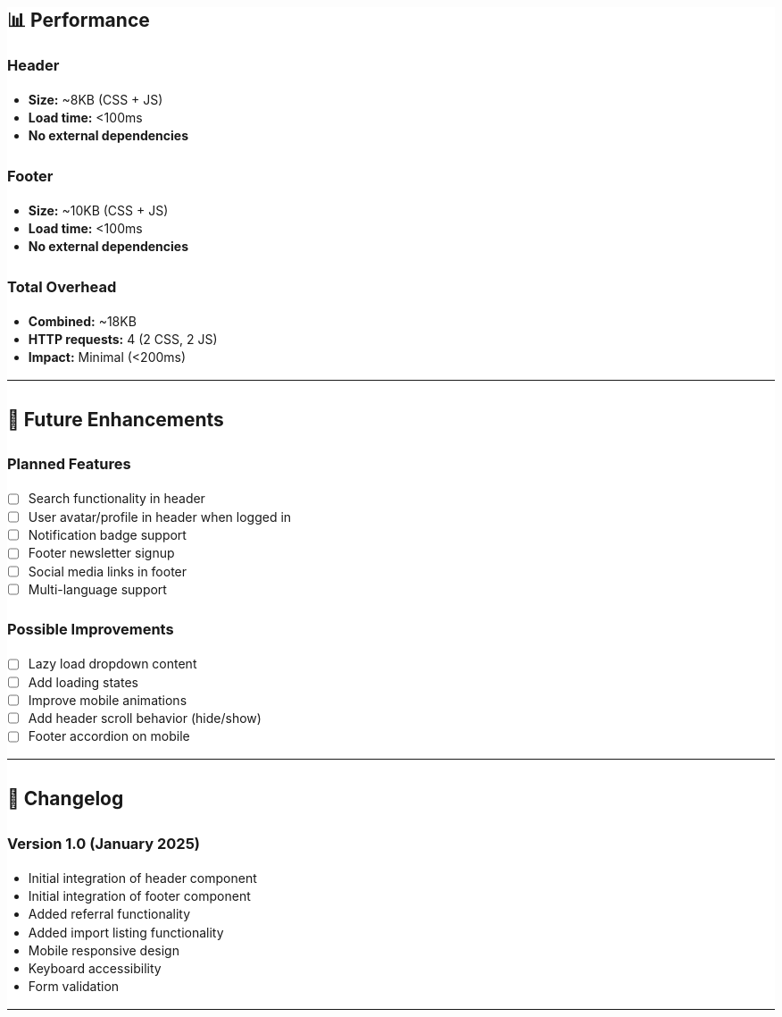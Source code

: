 
## 📊 Performance

### Header
- **Size:** ~8KB (CSS + JS)
- **Load time:** <100ms
- **No external dependencies**

### Footer
- **Size:** ~10KB (CSS + JS)
- **Load time:** <100ms
- **No external dependencies**

### Total Overhead
- **Combined:** ~18KB
- **HTTP requests:** 4 (2 CSS, 2 JS)
- **Impact:** Minimal (<200ms)

---

## 🚀 Future Enhancements

### Planned Features
- [ ] Search functionality in header
- [ ] User avatar/profile in header when logged in
- [ ] Notification badge support
- [ ] Footer newsletter signup
- [ ] Social media links in footer
- [ ] Multi-language support

### Possible Improvements
- [ ] Lazy load dropdown content
- [ ] Add loading states
- [ ] Improve mobile animations
- [ ] Add header scroll behavior (hide/show)
- [ ] Footer accordion on mobile

---

## 📝 Changelog

### Version 1.0 (January 2025)
- Initial integration of header component
- Initial integration of footer component
- Added referral functionality
- Added import listing functionality
- Mobile responsive design
- Keyboard accessibility
- Form validation

---